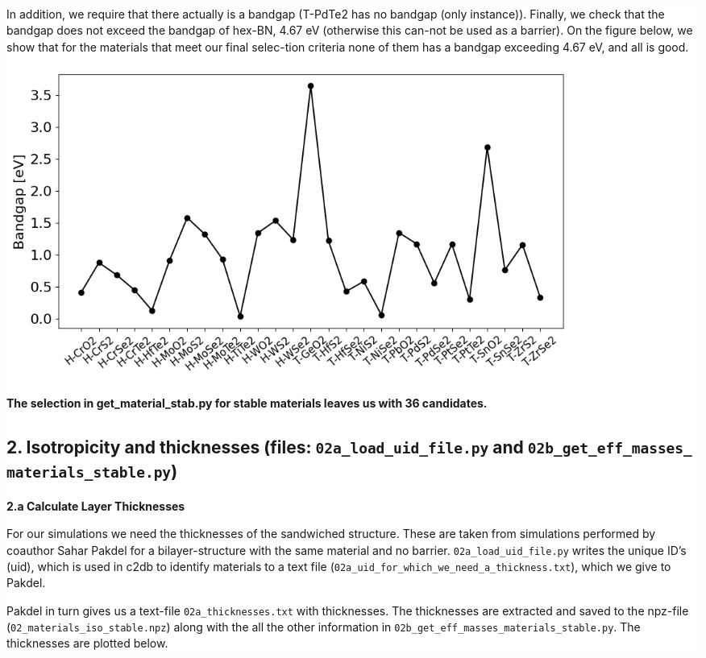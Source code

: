 In addition, we require that there actually is a bandgap (T-PdTe2 has no bandgap (only instance)). Finally, we check that the bandgap does not exceed the bandgap of hex-BN, 4.67 eV (otherwise this can-not be used as a barrier). On the figure below, we show that for the materials that meet our final selec-tion criteria none of them has a bandgap exceeding 4.67 eV, and all is good.

<img src="./images/bandgap.png" style="width:50em"></img>

**The selection in get_material_stab.py for stable materials leaves us with 36 candidates.**

## 2. Isotropicity and thicknesses (files: `02a_load_uid_file.py` and `02b_get_eff_masses_materials_stable.py`)
**2.a Calculate Layer Thicknesses**

For our simulations we need the thicknesses of the sandwiched structure. These are taken from simulations performed by coauthor Sahar Pakdel for a bilayer-structure with the same material and no barrier. `02a_load_uid_file.py` writes the unique ID’s (uid), which is used in c2db to identify materials to a text file (`02a_uid_for_which_we_need_a_thickness.txt`), which we give to Pakdel.

Pakdel in turn gives us a text-file `02a_thicknesses.txt` with thicknesses. The thicknesses are extracted and saved to the npz-file (`02_materials_iso_stable.npz`) along with the all the other information in `02b_get_eff_masses_materials_stable.py`. The thicknesses are plotted below.
